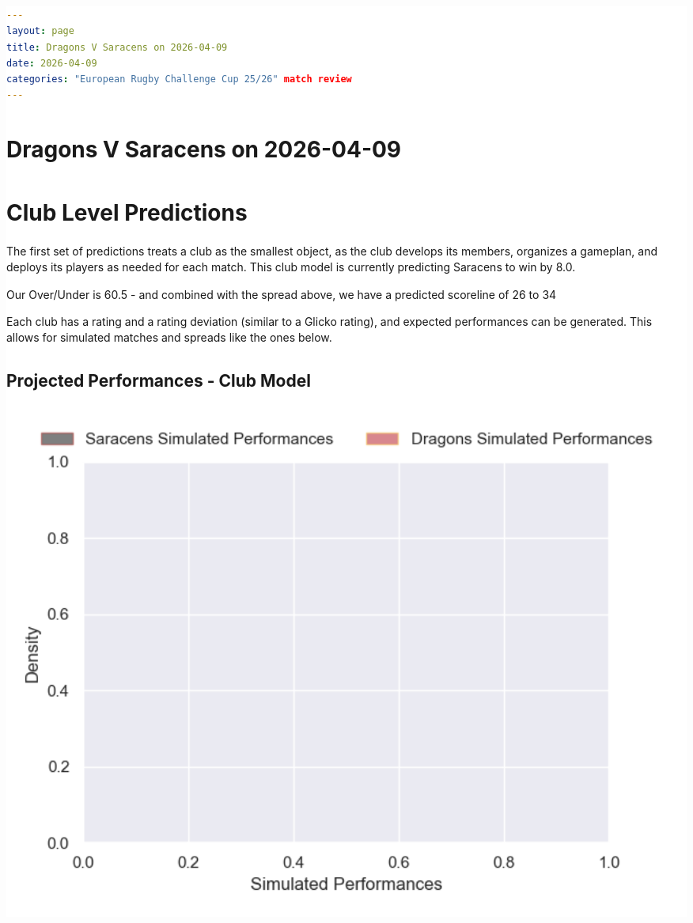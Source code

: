 ```yaml
---  
layout: page  
title: Dragons V Saracens on 2026-04-09  
date: 2026-04-09  
categories: "European Rugby Challenge Cup 25/26" match review  
---
```

# Dragons V Saracens on 2026-04-09

# Club Level Predictions


The first set of predictions treats a club as the smallest object, as the club develops its members, organizes a gameplan, and deploys its players as needed for each match. This club model is currently predicting Saracens to win by 8.0.

Our Over/Under is 60.5 - and combined with the spread above, we have a predicted scoreline of 26 to 34

Each club has a rating and a rating deviation (similar to a Glicko rating), and expected performances can be generated. This allows for simulated matches and spreads like the ones below.
## Projected Performances - Club Model


<p float="left">
<img src="../comp_files/plots/2026-04-09-Dragons_V_Saracens_performances.png" width="99%" />
</p>
